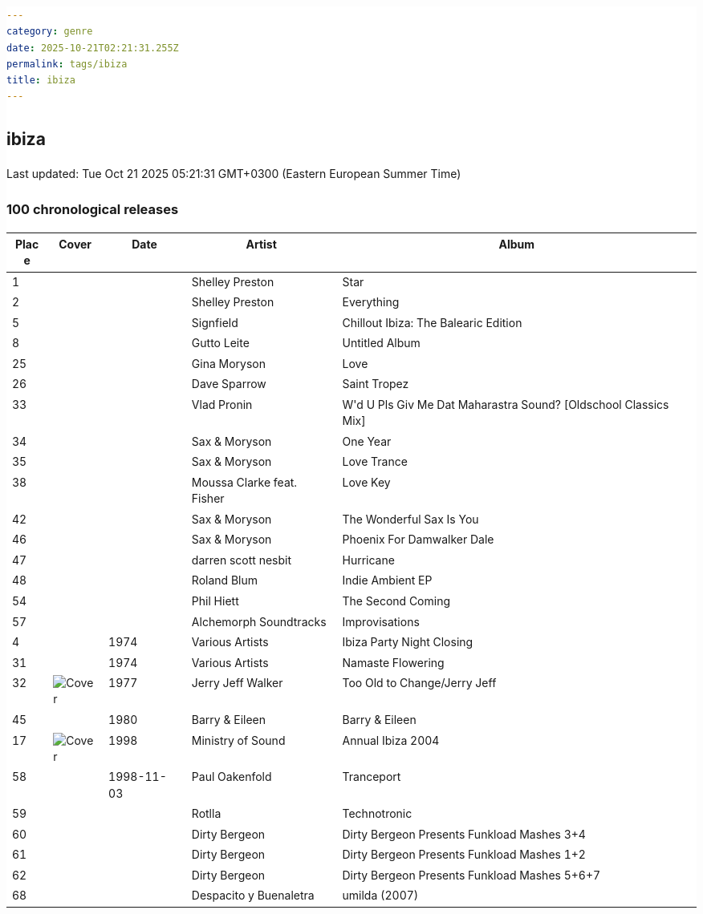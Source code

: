 ```yaml
---
category: genre
date: 2025-10-21T02:21:31.255Z
permalink: tags/ibiza
title: ibiza
---
```


## ibiza

Last updated: <time datetime="2025-10-21T02:21:31.255Z">Tue Oct 21 2025 05:21:31 GMT+0300 (Eastern European Summer Time)</time>

### 100 chronological releases

| Place | Cover | Date | Artist | Album |
|---|---|---|---|---|
| 1 |  |  | Shelley Preston | Star |
| 2 |  |  | Shelley Preston | Everything |
| 5 |  |  | Signfield | Chillout Ibiza: The Balearic Edition |
| 8 |  |  | Gutto Leite | Untitled Album |
| 25 |  |  | Gina Moryson | Love |
| 26 |  |  | Dave Sparrow | Saint Tropez |
| 33 |  |  | Vlad Pronin | W&#39;d U Pls Giv Me Dat Maharastra Sound? [Oldschool Classics Mix] |
| 34 |  |  | Sax &amp; Moryson | One Year |
| 35 |  |  | Sax &amp; Moryson | Love Trance |
| 38 |  |  | Moussa Clarke feat. Fisher | Love Key |
| 42 |  |  | Sax &amp; Moryson | The Wonderful Sax Is You |
| 46 |  |  | Sax &amp; Moryson | Phoenix For Damwalker Dale |
| 47 |  |  | darren scott nesbit | Hurricane |
| 48 |  |  | Roland Blum | Indie Ambient EP |
| 54 |  |  | Phil Hiett | The Second Coming |
| 57 |  |  | Alchemorph Soundtracks | Improvisations |
| 4 |  | 1974 | Various Artists | Ibiza Party Night Closing |
| 31 |  | 1974 | Various Artists | Namaste Flowering |
| 32 | ![Cover](https://i.discogs.com/9-xlF07Vg_mNud9aOxTsQYYFghxKx7_jentCbag8j9I/rs:fit/g:sm/q:40/h:150/w:150/czM6Ly9kaXNjb2dz/LWRhdGFiYXNlLWlt/YWdlcy9SLTE4NDg0/NTUtMTI5NTAwNDIx/My5qcGVn.jpeg) | 1977 | Jerry Jeff Walker | Too Old to Change&#x2F;Jerry Jeff |
| 45 |  | 1980 | Barry &amp; Eileen | Barry &amp; Eileen |
| 17 | ![Cover](https://i.discogs.com/lO6prtOD9ISLsnqdcJsPdzRTut5UJRbmsXsZoLQL8_E/rs:fit/g:sm/q:40/h:150/w:150/czM6Ly9kaXNjb2dz/LWRhdGFiYXNlLWlt/YWdlcy9SLTE2MjMw/NDgtMTQ0MDA0NTk2/NC01MjU3LmpwZWc.jpeg) | 1998 | Ministry of Sound | Annual Ibiza 2004 |
| 58 |  | 1998-11-03 | Paul Oakenfold | Tranceport |
| 59 |  |  | Rotlla | Technotronic |
| 60 |  |  | Dirty Bergeon | Dirty Bergeon Presents Funkload Mashes 3+4 |
| 61 |  |  | Dirty Bergeon | Dirty Bergeon Presents Funkload Mashes 1+2 |
| 62 |  |  | Dirty Bergeon | Dirty Bergeon Presents Funkload Mashes 5+6+7 |
| 68 |  |  | Despacito y Buenaletra | umilda (2007) |